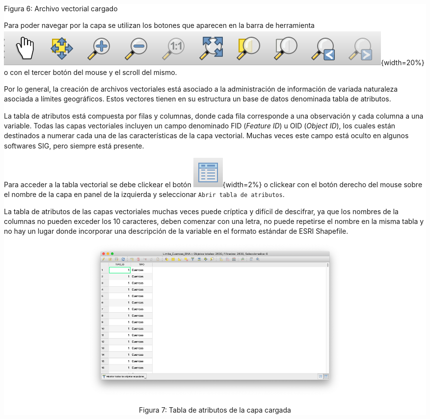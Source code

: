 <p class="caption">Figura  6: Archivo vectorial cargado</p>
</div>

Para poder navegar por la capa se utilizan los botones que aparecen en la barra de herramienta ![](navegar.png){width=20%} o con el tercer botón del mouse y el scroll del mismo.

Por lo general, la creación de archivos vectoriales está asociado a la administración de información de variada naturaleza asociada a límites geográficos. Estos vectores tienen en su estructura un base de datos denominada tabla de atributos.

La tabla de atributos está compuesta por filas y columnas, donde cada fila corresponde a una observación y cada columna a una variable. Todas las capas vectoriales incluyen un campo denominado FID (*Feature ID*) u OID (*Object ID*), los cuales están destinados a numerar cada una de las características de la capa vectorial. Muchas veces este campo está oculto en algunos softwares SIG, pero siempre está presente.

Para acceder a la tabla vectorial se debe clickear el botón ![](tab.png){width=2%} o clickear con el botón derecho del mouse sobre el nombre de la capa en panel de la izquierda y seleccionar `Abrir tabla de atributos`.

La tabla de atributos de las capas vectoriales muchas veces puede críptica y difícil de descifrar, ya que los nombres de la columnas no pueden exceder los 10 caracteres, deben comenzar con una letra, no puede repetirse el nombre en la misma tabla y no hay un lugar donde incorporar una descripción de la variable en el formato estándar de ESRI Shapefile.

<div class="figure" style="text-align: center">
<img src="tab2.png" alt="Figura  7: Tabla de atributos de la capa cargada" width="60%" />
<p class="caption">Figura  7: Tabla de atributos de la capa cargada</p>
</div>
